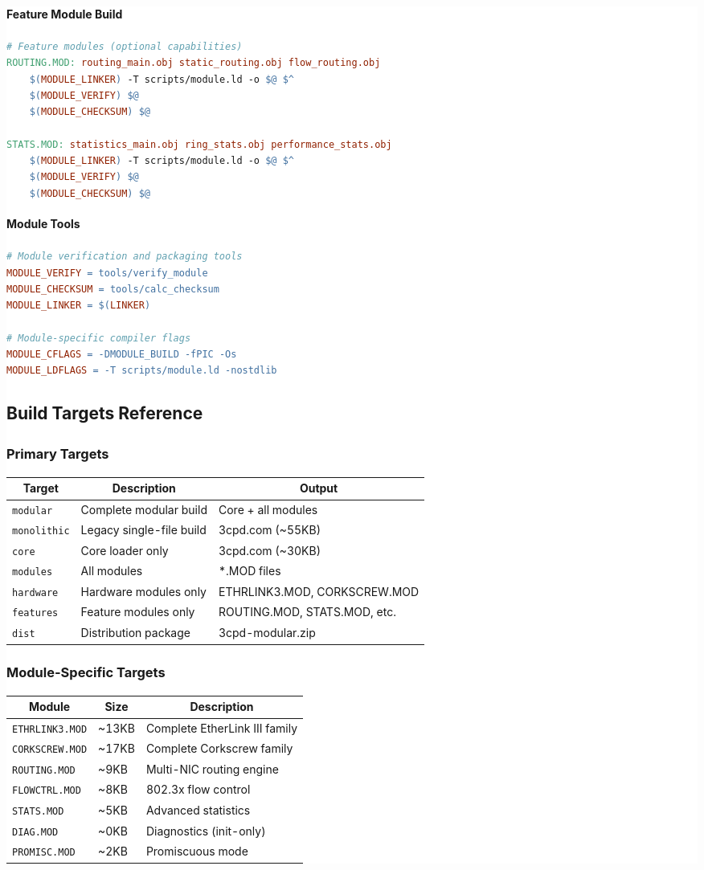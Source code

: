 #### Feature Module Build
```makefile
# Feature modules (optional capabilities)
ROUTING.MOD: routing_main.obj static_routing.obj flow_routing.obj
	$(MODULE_LINKER) -T scripts/module.ld -o $@ $^
	$(MODULE_VERIFY) $@
	$(MODULE_CHECKSUM) $@

STATS.MOD: statistics_main.obj ring_stats.obj performance_stats.obj
	$(MODULE_LINKER) -T scripts/module.ld -o $@ $^
	$(MODULE_VERIFY) $@
	$(MODULE_CHECKSUM) $@
```

#### Module Tools
```makefile
# Module verification and packaging tools
MODULE_VERIFY = tools/verify_module
MODULE_CHECKSUM = tools/calc_checksum
MODULE_LINKER = $(LINKER)

# Module-specific compiler flags
MODULE_CFLAGS = -DMODULE_BUILD -fPIC -Os
MODULE_LDFLAGS = -T scripts/module.ld -nostdlib
```

## Build Targets Reference

### Primary Targets
| Target | Description | Output |
|--------|-------------|---------|
| `modular` | Complete modular build | Core + all modules |
| `monolithic` | Legacy single-file build | 3cpd.com (~55KB) |
| `core` | Core loader only | 3cpd.com (~30KB) |
| `modules` | All modules | *.MOD files |
| `hardware` | Hardware modules only | ETHRLINK3.MOD, CORKSCREW.MOD |
| `features` | Feature modules only | ROUTING.MOD, STATS.MOD, etc. |
| `dist` | Distribution package | 3cpd-modular.zip |

### Module-Specific Targets
| Module | Size | Description |
|--------|------|-------------|
| `ETHRLINK3.MOD` | ~13KB | Complete EtherLink III family |
| `CORKSCREW.MOD` | ~17KB | Complete Corkscrew family |
| `ROUTING.MOD` | ~9KB | Multi-NIC routing engine |
| `FLOWCTRL.MOD` | ~8KB | 802.3x flow control |
| `STATS.MOD` | ~5KB | Advanced statistics |
| `DIAG.MOD` | ~0KB | Diagnostics (init-only) |
| `PROMISC.MOD` | ~2KB | Promiscuous mode |
